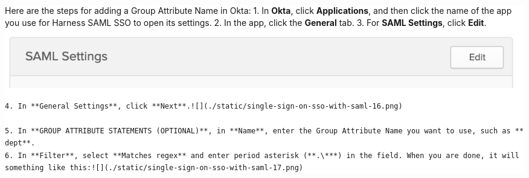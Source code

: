 Here are the steps for adding a Group Attribute Name in Okta:
	1. In **Okta**, click **Applications**, and then click the name of the app you use for Harness SAML SSO to open its settings.
	2. In the app, click the **General** tab.
	3. For **SAML Settings**, click **Edit**.![](./static/single-sign-on-sso-with-saml-15.png)

	4. In **General Settings**, click **Next**.![](./static/single-sign-on-sso-with-saml-16.png)

	5. In **GROUP ATTRIBUTE STATEMENTS (OPTIONAL)**, in **Name**, enter the Group Attribute Name you want to use, such as **dept**.
	6. In **Filter**, select **Matches regex** and enter period asterisk (**.\***) in the field. When you are done, it will something like this:![](./static/single-sign-on-sso-with-saml-17.png)
